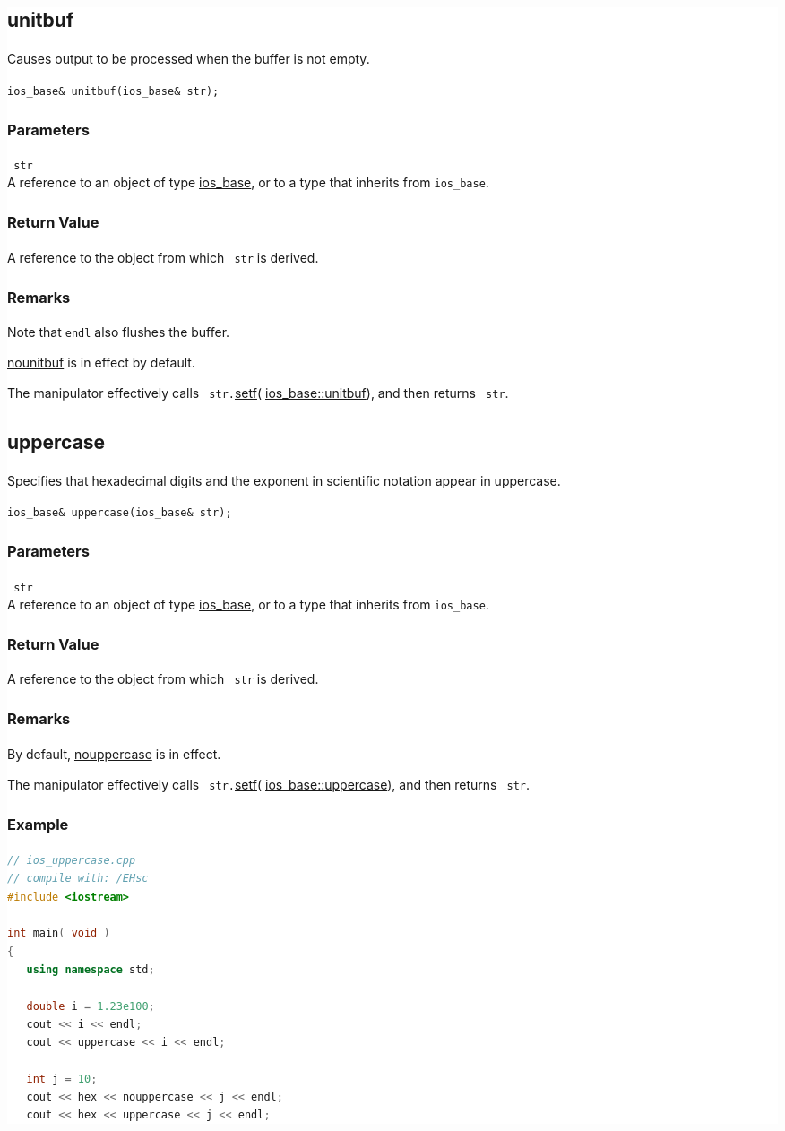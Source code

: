 ##  <a name="unitbuf"></a>  unitbuf  
 Causes output to be processed when the buffer is not empty.  
  
```  
ios_base& unitbuf(ios_base& str);
```  
  
### Parameters  
 ` str`  
 A reference to an object of type [ios_base](../standard-library/ios-base-class.md), or to a type that inherits from `ios_base`.  
  
### Return Value  
 A reference to the object from which ` str` is derived.  
  
### Remarks  
 Note that `endl` also flushes the buffer.  
  
 [nounitbuf](../standard-library/ios-functions.md#nounitbuf) is in effect by default.  
  
 The manipulator effectively calls ` str.`[setf](../standard-library/ios-base-class.md#ios_base__setf)( [ios_base::unitbuf](../standard-library/ios-base-class.md#ios_base__fmtflags)), and then returns ` str`.  
  
##  <a name="uppercase"></a>  uppercase  
 Specifies that hexadecimal digits and the exponent in scientific notation appear in uppercase.  
  
```  
ios_base& uppercase(ios_base& str);
```  
  
### Parameters  
 ` str`  
 A reference to an object of type [ios_base](../standard-library/ios-base-class.md), or to a type that inherits from `ios_base`.  
  
### Return Value  
 A reference to the object from which ` str` is derived.  
  
### Remarks  
 By default, [nouppercase](../standard-library/ios-functions.md#nouppercase) is in effect.  
  
 The manipulator effectively calls ` str.`[setf](../standard-library/ios-base-class.md#ios_base__setf)( [ios_base::uppercase](../standard-library/ios-base-class.md#ios_base__fmtflags)), and then returns ` str`.  
  
### Example  
  
```cpp  
// ios_uppercase.cpp  
// compile with: /EHsc  
#include <iostream>  
  
int main( void )   
{  
   using namespace std;  
  
   double i = 1.23e100;  
   cout << i << endl;  
   cout << uppercase << i << endl;  
  
   int j = 10;  
   cout << hex << nouppercase << j << endl;  
   cout << hex << uppercase << j << endl;  
```
